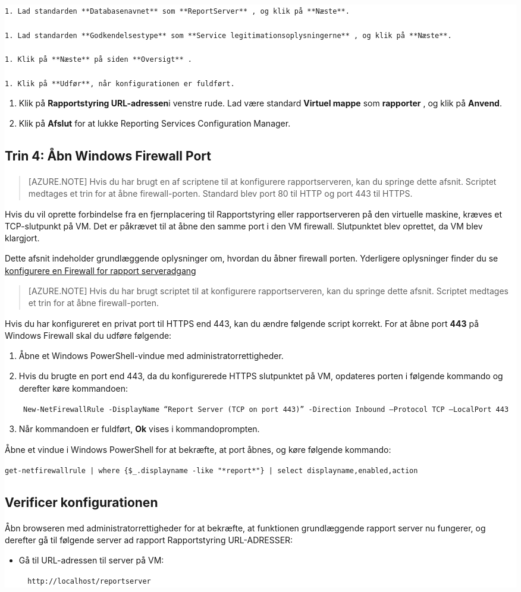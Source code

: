     1. Lad standarden **Databasenavnet** som **ReportServer** , og klik på **Næste**.
    
    1. Lad standarden **Godkendelsestype** som **Service legitimationsoplysningerne** , og klik på **Næste**.
    
    1. Klik på **Næste** på siden **Oversigt** .
    
    1. Klik på **Udfør**, når konfigurationen er fuldført.

1. Klik på **Rapportstyring URL-adressen**i venstre rude. Lad være standard **Virtuel mappe** som **rapporter** , og klik på **Anvend**.

1. Klik på **Afslut** for at lukke Reporting Services Configuration Manager.

## <a name="step-4-open-windows-firewall-port"></a>Trin 4: Åbn Windows Firewall Port

>[AZURE.NOTE] Hvis du har brugt en af scriptene til at konfigurere rapportserveren, kan du springe dette afsnit. Scriptet medtages et trin for at åbne firewall-porten. Standard blev port 80 til HTTP og port 443 til HTTPS.

Hvis du vil oprette forbindelse fra en fjernplacering til Rapportstyring eller rapportserveren på den virtuelle maskine, kræves et TCP-slutpunkt på VM. Det er påkrævet til at åbne den samme port i den VM firewall. Slutpunktet blev oprettet, da VM blev klargjort.

Dette afsnit indeholder grundlæggende oplysninger om, hvordan du åbner firewall porten. Yderligere oplysninger finder du se [konfigurere en Firewall for rapport serveradgang](https://technet.microsoft.com/library/bb934283.aspx)

>[AZURE.NOTE] Hvis du har brugt scriptet til at konfigurere rapportserveren, kan du springe dette afsnit. Scriptet medtages et trin for at åbne firewall-porten.

Hvis du har konfigureret en privat port til HTTPS end 443, kan du ændre følgende script korrekt. For at åbne port **443** på Windows Firewall skal du udføre følgende:

1. Åbne et Windows PowerShell-vindue med administratorrettigheder.

1. Hvis du brugte en port end 443, da du konfigurerede HTTPS slutpunktet på VM, opdateres porten i følgende kommando og derefter køre kommandoen:

        New-NetFirewallRule -DisplayName “Report Server (TCP on port 443)” -Direction Inbound –Protocol TCP –LocalPort 443

1. Når kommandoen er fuldført, **Ok** vises i kommandoprompten.

Åbne et vindue i Windows PowerShell for at bekræfte, at port åbnes, og køre følgende kommando:

    get-netfirewallrule | where {$_.displayname -like "*report*"} | select displayname,enabled,action

## <a name="verify-the-configuration"></a>Verificer konfigurationen

Åbn browseren med administratorrettigheder for at bekræfte, at funktionen grundlæggende rapport server nu fungerer, og derefter gå til følgende server ad rapport Rapportstyring URL-ADRESSER:

- Gå til URL-adressen til server på VM:

        http://localhost/reportserver
